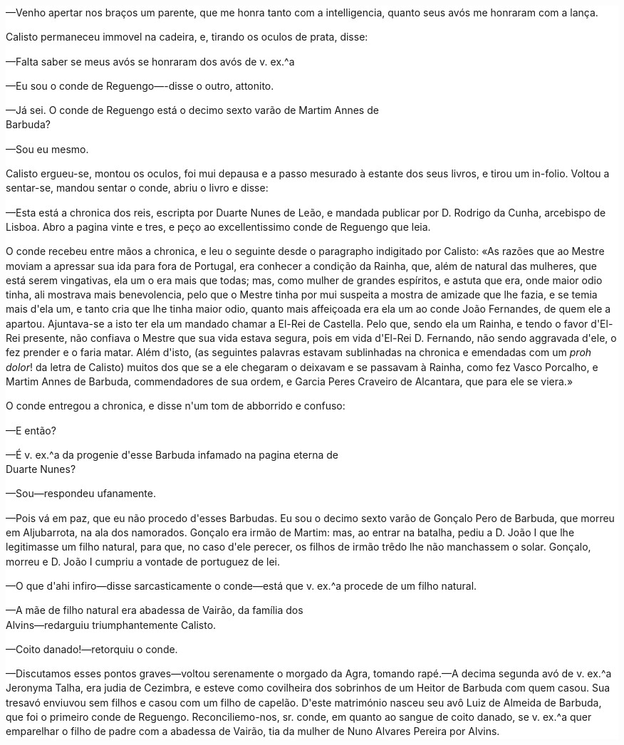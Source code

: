 —Venho apertar nos braços um parente, que me honra tanto com a intelligencia, quanto seus avós me honraram com a lança.

Calisto permaneceu immovel na cadeira, e, tirando os oculos de prata, disse:

—Falta saber se meus avós se honraram dos avós de v. ex.^a

—Eu sou o conde de Reguengo—-disse o outro, attonito.

—Já sei. O conde de Reguengo está o decimo sexto varão de Martim Annes de  
Barbuda?  

—Sou eu mesmo.

Calisto ergueu-se, montou os oculos, foi mui depausa e a passo mesurado à estante dos seus livros, e tirou um in-folio. Voltou a sentar-se, mandou sentar o conde, abriu o livro e disse:

—Esta está a chronica dos reis, escripta por Duarte Nunes de Leão, e mandada publicar por D. Rodrigo da Cunha, arcebispo de Lisboa. Abro a pagina vinte e tres, e peço ao excellentissimo conde de Reguengo que leia.

O conde recebeu entre mãos a chronica, e leu o seguinte desde o paragrapho indigitado por Calisto: «As razões que ao Mestre moviam a apressar sua ida para fora de Portugal, era conhecer a condição da Rainha, que, além de natural das mulheres, que está serem vingativas, ela um o era mais que todas; mas, como mulher de grandes espíritos, e astuta que era, onde maior odio tinha, ali mostrava mais benevolencia, pelo que o Mestre tinha por mui suspeita a mostra de amizade que lhe fazia, e se temia mais d'ela um, e tanto cria que lhe tinha maior odio, quanto mais affeiçoada era ela um ao conde João Fernandes, de quem ele a apartou. Ajuntava-se a isto ter ela um mandado chamar a El-Rei de Castella. Pelo que, sendo ela um Rainha, e tendo o favor d'El-Rei presente, não confiava o Mestre que sua vida estava segura, pois em vida d'El-Rei D. Fernando, não sendo aggravada d'ele, o fez prender e o faria matar. Além d'isto, (as seguintes palavras estavam sublinhadas na chronica e emendadas com um _proh dolor_! da letra de Calisto) muitos dos que se a ele chegaram o deixavam e se passavam à Rainha, como fez Vasco Porcalho, e Martim Annes de Barbuda, commendadores de sua ordem, e Garcia Peres Craveiro de Alcantara, que para ele se viera.»

O conde entregou a chronica, e disse n'um tom de abborrido e confuso:

—E então?

—É v. ex.^a da progenie d'esse Barbuda infamado na pagina eterna de  
Duarte Nunes?  

—Sou—respondeu ufanamente.

—Pois vá em paz, que eu não procedo d'esses Barbudas. Eu sou o decimo sexto varão de Gonçalo Pero de Barbuda, que morreu em Aljubarrota, na ala dos namorados. Gonçalo era irmão de Martim: mas, ao entrar na batalha, pediu a D. João I que lhe legitimasse um filho natural, para que, no caso d'ele perecer, os filhos de irmão trêdo lhe não manchassem o solar. Gonçalo, morreu e D. João I cumpriu a vontade de portuguez de lei.

—O que d'ahi infiro—disse sarcasticamente o conde—está que v. ex.^a procede de um filho natural.

—A mãe de filho natural era abadessa de Vairão, da família dos  
Alvins—redarguiu triumphantemente Calisto.  

—Coito danado!—retorquiu o conde.

—Discutamos esses pontos graves—voltou serenamente o morgado da Agra, tomando rapé.—A decima segunda avó de v. ex.^a Jeronyma Talha, era judia de Cezimbra, e esteve como covilheira dos sobrinhos de um Heitor de Barbuda com quem casou. Sua tresavó enviuvou sem filhos e casou com um filho de capelão. D'este matrimónio nasceu seu avô Luiz de Almeida de Barbuda, que foi o primeiro conde de Reguengo. Reconciliemo-nos, sr. conde, em quanto ao sangue de coito danado, se v. ex.^a quer emparelhar o filho de padre com a abadessa de Vairão, tia da mulher de Nuno Alvares Pereira por Alvins.
